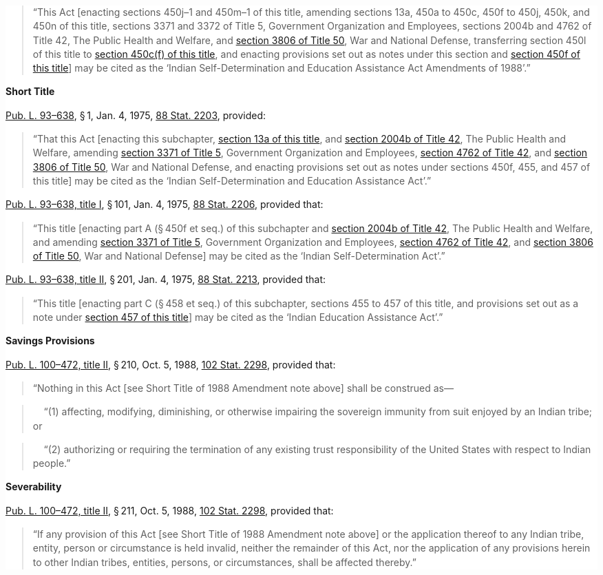 > “This Act \[enacting sections 450j–1 and 450m–1 of this title, amending sections 13a, 450a to 450c, 450f to 450j, 450k, and 450n of this title, sections 3371 and 3372 of Title 5, Government Organization and Employees, sections 2004b and 4762 of Title 42, The Public Health and Welfare, and [section 3806 of Title 50][/us/usc/t50/s3806], War and National Defense, transferring section 450l of this title to [section 450c(f) of this title][/us/usc/t25/s450c/f], and enacting provisions set out as notes under this section and [section 450f of this title][/us/usc/t25/s450f]\] may be cited as the ‘Indian Self-Determination and Education Assistance Act Amendments of 1988’.”

 __Short Title__ 

[Pub. L. 93–638][/us/pl/93/638], § 1, Jan. 4, 1975, [88 Stat. 2203][/us/stat/88/2203], provided: 

> “That this Act \[enacting this subchapter, [section 13a of this title][/us/usc/t25/s13a], and [section 2004b of Title 42][/us/usc/t42/s2004b], The Public Health and Welfare, amending [section 3371 of Title 5][/us/usc/t5/s3371], Government Organization and Employees, [section 4762 of Title 42][/us/usc/t42/s4762], and [section 3806 of Title 50][/us/usc/t50/s3806], War and National Defense, and enacting provisions set out as notes under sections 450f, 455, and 457 of this title\] may be cited as the ‘Indian Self-Determination and Education Assistance Act’.”

[Pub. L. 93–638, title I][/us/pl/93/638/tI], § 101, Jan. 4, 1975, [88 Stat. 2206][/us/stat/88/2206], provided that: 

> “This title \[enacting part A (§ 450f et seq.) of this subchapter and [section 2004b of Title 42][/us/usc/t42/s2004b], The Public Health and Welfare, and amending [section 3371 of Title 5][/us/usc/t5/s3371], Government Organization and Employees, [section 4762 of Title 42][/us/usc/t42/s4762], and [section 3806 of Title 50][/us/usc/t50/s3806], War and National Defense\] may be cited as the ‘Indian Self-Determination Act’.”

[Pub. L. 93–638, title II][/us/pl/93/638/tII], § 201, Jan. 4, 1975, [88 Stat. 2213][/us/stat/88/2213], provided that: 

> “This title \[enacting part C (§ 458 et seq.) of this subchapter, sections 455 to 457 of this title, and provisions set out as a note under [section 457 of this title][/us/usc/t25/s457]\] may be cited as the ‘Indian Education Assistance Act’.”

 __Savings Provisions__ 

[Pub. L. 100–472, title II][/us/pl/100/472/tII], § 210, Oct. 5, 1988, [102 Stat. 2298][/us/stat/102/2298], provided that: 

> “Nothing in this Act \[see Short Title of 1988 Amendment note above\] shall be construed as—

>     “(1) affecting, modifying, diminishing, or otherwise impairing the sovereign immunity from suit enjoyed by an Indian tribe; or

>     “(2) authorizing or requiring the termination of any existing trust responsibility of the United States with respect to Indian people.”

 __Severability__ 

[Pub. L. 100–472, title II][/us/pl/100/472/tII], § 211, Oct. 5, 1988, [102 Stat. 2298][/us/stat/102/2298], provided that: 

> “If any provision of this Act \[see Short Title of 1988 Amendment note above\] or the application thereof to any Indian tribe, entity, person or circumstance is held invalid, neither the remainder of this Act, nor the application of any provisions herein to other Indian tribes, entities, persons, or circumstances, shall be affected thereby.”


[/us/pl/93/638]: https://publicdocs.github.io/go/links?ns=uslm&ref=%2Fus%2Fpl%2F93%2F638
[/us/stat/88/2203]: https://publicdocs.github.io/go/links?ns=uslm&ref=%2Fus%2Fstat%2F88%2F2203
[/us/pl/106/568/tVIII]: https://publicdocs.github.io/go/links?ns=uslm&ref=%2Fus%2Fpl%2F106%2F568%2FtVIII
[/us/stat/114/2916]: https://publicdocs.github.io/go/links?ns=uslm&ref=%2Fus%2Fstat%2F114%2F2916
[/us/usc/t25/s84]: https://publicdocs.github.io/go/links?ns=uslm&ref=%2Fus%2Fusc%2Ft25%2Fs84
[/us/pl/106/568/tXIII]: https://publicdocs.github.io/go/links?ns=uslm&ref=%2Fus%2Fpl%2F106%2F568%2FtXIII
[/us/stat/114/2936]: https://publicdocs.github.io/go/links?ns=uslm&ref=%2Fus%2Fstat%2F114%2F2936
[/us/pl/106/260]: https://publicdocs.github.io/go/links?ns=uslm&ref=%2Fus%2Fpl%2F106%2F260
[/us/stat/114/711]: https://publicdocs.github.io/go/links?ns=uslm&ref=%2Fus%2Fstat%2F114%2F711
[/us/usc/t25/s450f]: https://publicdocs.github.io/go/links?ns=uslm&ref=%2Fus%2Fusc%2Ft25%2Fs450f
[/us/pl/103/413]: https://publicdocs.github.io/go/links?ns=uslm&ref=%2Fus%2Fpl%2F103%2F413
[/us/stat/108/4250]: https://publicdocs.github.io/go/links?ns=uslm&ref=%2Fus%2Fstat%2F108%2F4250
[/us/usc/t25/s458aa]: https://publicdocs.github.io/go/links?ns=uslm&ref=%2Fus%2Fusc%2Ft25%2Fs458aa
[/us/pl/103/413/tI]: https://publicdocs.github.io/go/links?ns=uslm&ref=%2Fus%2Fpl%2F103%2F413%2FtI
[/us/stat/108/4250]: https://publicdocs.github.io/go/links?ns=uslm&ref=%2Fus%2Fstat%2F108%2F4250
[/us/pl/103/413/tII]: https://publicdocs.github.io/go/links?ns=uslm&ref=%2Fus%2Fpl%2F103%2F413%2FtII
[/us/stat/108/4270]: https://publicdocs.github.io/go/links?ns=uslm&ref=%2Fus%2Fstat%2F108%2F4270
[/us/usc/t25/s458aa]: https://publicdocs.github.io/go/links?ns=uslm&ref=%2Fus%2Fusc%2Ft25%2Fs458aa
[/us/pl/101/644/tII]: https://publicdocs.github.io/go/links?ns=uslm&ref=%2Fus%2Fpl%2F101%2F644%2FtII
[/us/stat/104/4665]: https://publicdocs.github.io/go/links?ns=uslm&ref=%2Fus%2Fstat%2F104%2F4665
[/us/usc/t25/s450h]: https://publicdocs.github.io/go/links?ns=uslm&ref=%2Fus%2Fusc%2Ft25%2Fs450h
[/us/pl/100/472/tI]: https://publicdocs.github.io/go/links?ns=uslm&ref=%2Fus%2Fpl%2F100%2F472%2FtI
[/us/stat/102/2285]: https://publicdocs.github.io/go/links?ns=uslm&ref=%2Fus%2Fstat%2F102%2F2285
[/us/usc/t50/s3806]: https://publicdocs.github.io/go/links?ns=uslm&ref=%2Fus%2Fusc%2Ft50%2Fs3806
[/us/usc/t25/s450c/f]: https://publicdocs.github.io/go/links?ns=uslm&ref=%2Fus%2Fusc%2Ft25%2Fs450c%2Ff
[/us/usc/t25/s450f]: https://publicdocs.github.io/go/links?ns=uslm&ref=%2Fus%2Fusc%2Ft25%2Fs450f
[/us/pl/93/638]: https://publicdocs.github.io/go/links?ns=uslm&ref=%2Fus%2Fpl%2F93%2F638
[/us/stat/88/2203]: https://publicdocs.github.io/go/links?ns=uslm&ref=%2Fus%2Fstat%2F88%2F2203
[/us/usc/t25/s13a]: https://publicdocs.github.io/go/links?ns=uslm&ref=%2Fus%2Fusc%2Ft25%2Fs13a
[/us/usc/t42/s2004b]: https://publicdocs.github.io/go/links?ns=uslm&ref=%2Fus%2Fusc%2Ft42%2Fs2004b
[/us/usc/t5/s3371]: https://publicdocs.github.io/go/links?ns=uslm&ref=%2Fus%2Fusc%2Ft5%2Fs3371
[/us/usc/t42/s4762]: https://publicdocs.github.io/go/links?ns=uslm&ref=%2Fus%2Fusc%2Ft42%2Fs4762
[/us/usc/t50/s3806]: https://publicdocs.github.io/go/links?ns=uslm&ref=%2Fus%2Fusc%2Ft50%2Fs3806
[/us/pl/93/638/tI]: https://publicdocs.github.io/go/links?ns=uslm&ref=%2Fus%2Fpl%2F93%2F638%2FtI
[/us/stat/88/2206]: https://publicdocs.github.io/go/links?ns=uslm&ref=%2Fus%2Fstat%2F88%2F2206
[/us/usc/t42/s2004b]: https://publicdocs.github.io/go/links?ns=uslm&ref=%2Fus%2Fusc%2Ft42%2Fs2004b
[/us/usc/t5/s3371]: https://publicdocs.github.io/go/links?ns=uslm&ref=%2Fus%2Fusc%2Ft5%2Fs3371
[/us/usc/t42/s4762]: https://publicdocs.github.io/go/links?ns=uslm&ref=%2Fus%2Fusc%2Ft42%2Fs4762
[/us/usc/t50/s3806]: https://publicdocs.github.io/go/links?ns=uslm&ref=%2Fus%2Fusc%2Ft50%2Fs3806
[/us/pl/93/638/tII]: https://publicdocs.github.io/go/links?ns=uslm&ref=%2Fus%2Fpl%2F93%2F638%2FtII
[/us/stat/88/2213]: https://publicdocs.github.io/go/links?ns=uslm&ref=%2Fus%2Fstat%2F88%2F2213
[/us/usc/t25/s457]: https://publicdocs.github.io/go/links?ns=uslm&ref=%2Fus%2Fusc%2Ft25%2Fs457
[/us/pl/100/472/tII]: https://publicdocs.github.io/go/links?ns=uslm&ref=%2Fus%2Fpl%2F100%2F472%2FtII
[/us/stat/102/2298]: https://publicdocs.github.io/go/links?ns=uslm&ref=%2Fus%2Fstat%2F102%2F2298
[/us/pl/100/472/tII]: https://publicdocs.github.io/go/links?ns=uslm&ref=%2Fus%2Fpl%2F100%2F472%2FtII
[/us/stat/102/2298]: https://publicdocs.github.io/go/links?ns=uslm&ref=%2Fus%2Fstat%2F102%2F2298
[/us/pl/108/199/dH]: https://publicdocs.github.io/go/links?ns=uslm&ref=%2Fus%2Fpl%2F108%2F199%2FdH
[/us/stat/118/452]: https://publicdocs.github.io/go/links?ns=uslm&ref=%2Fus%2Fstat%2F118%2F452
[/us/pl/108/447/dH/tV]: https://publicdocs.github.io/go/links?ns=uslm&ref=%2Fus%2Fpl%2F108%2F447%2FdH%2FtV
[/us/stat/118/3267]: https://publicdocs.github.io/go/links?ns=uslm&ref=%2Fus%2Fstat%2F118%2F3267
[/us/usc/t25/s479a]: https://publicdocs.github.io/go/links?ns=uslm&ref=%2Fus%2Fusc%2Ft25%2Fs479a
[/us/usc/t44/s3502/1]: https://publicdocs.github.io/go/links?ns=uslm&ref=%2Fus%2Fusc%2Ft44%2Fs3502%2F1
[/us/usc/t44/s3502/5]: https://publicdocs.github.io/go/links?ns=uslm&ref=%2Fus%2Fusc%2Ft44%2Fs3502%2F5
[/us/usc/t5/s601]: https://publicdocs.github.io/go/links?ns=uslm&ref=%2Fus%2Fusc%2Ft5%2Fs601
[/us/usc/t5/s601]: https://publicdocs.github.io/go/links?ns=uslm&ref=%2Fus%2Fusc%2Ft5%2Fs601
[/us/usc/t28/s519]: https://publicdocs.github.io/go/links?ns=uslm&ref=%2Fus%2Fusc%2Ft28%2Fs519
[/us/usc/t5/s601]: https://publicdocs.github.io/go/links?ns=uslm&ref=%2Fus%2Fusc%2Ft5%2Fs601
[/us/usc/t25/s479a]: https://publicdocs.github.io/go/links?ns=uslm&ref=%2Fus%2Fusc%2Ft25%2Fs479a
[/us/usc/t5/s601]: https://publicdocs.github.io/go/links?ns=uslm&ref=%2Fus%2Fusc%2Ft5%2Fs601
[/us/usc/t5/s601]: https://publicdocs.github.io/go/links?ns=uslm&ref=%2Fus%2Fusc%2Ft5%2Fs601